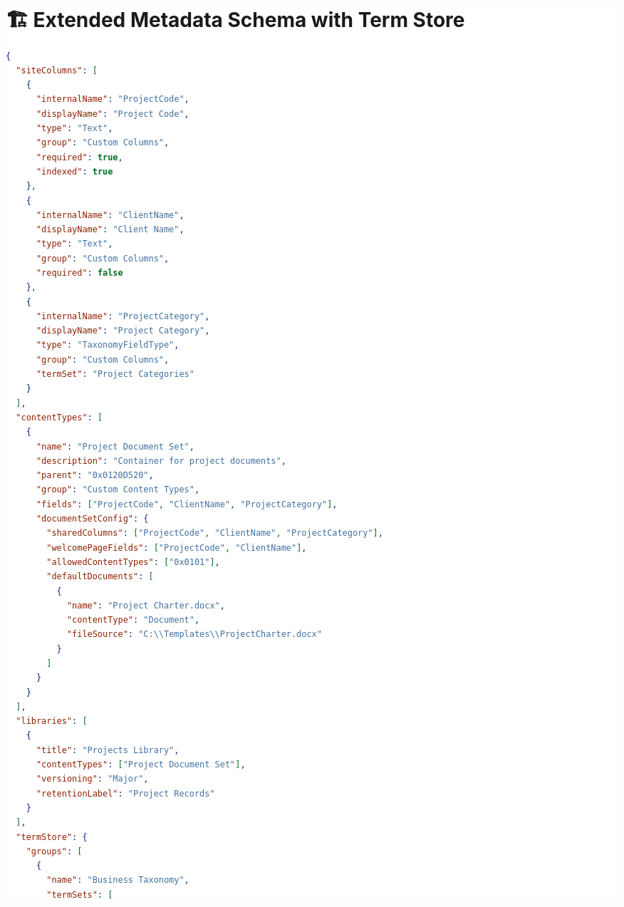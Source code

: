 
# 🏗 Extended Metadata Schema with Term Store

```json
{
  "siteColumns": [
    {
      "internalName": "ProjectCode",
      "displayName": "Project Code",
      "type": "Text",
      "group": "Custom Columns",
      "required": true,
      "indexed": true
    },
    {
      "internalName": "ClientName",
      "displayName": "Client Name",
      "type": "Text",
      "group": "Custom Columns",
      "required": false
    },
    {
      "internalName": "ProjectCategory",
      "displayName": "Project Category",
      "type": "TaxonomyFieldType",
      "group": "Custom Columns",
      "termSet": "Project Categories"
    }
  ],
  "contentTypes": [
    {
      "name": "Project Document Set",
      "description": "Container for project documents",
      "parent": "0x0120D520",
      "group": "Custom Content Types",
      "fields": ["ProjectCode", "ClientName", "ProjectCategory"],
      "documentSetConfig": {
        "sharedColumns": ["ProjectCode", "ClientName", "ProjectCategory"],
        "welcomePageFields": ["ProjectCode", "ClientName"],
        "allowedContentTypes": ["0x0101"],
        "defaultDocuments": [
          {
            "name": "Project Charter.docx",
            "contentType": "Document",
            "fileSource": "C:\\Templates\\ProjectCharter.docx"
          }
        ]
      }
    }
  ],
  "libraries": [
    {
      "title": "Projects Library",
      "contentTypes": ["Project Document Set"],
      "versioning": "Major",
      "retentionLabel": "Project Records"
    }
  ],
  "termStore": {
    "groups": [
      {
        "name": "Business Taxonomy",
        "termSets": [
```